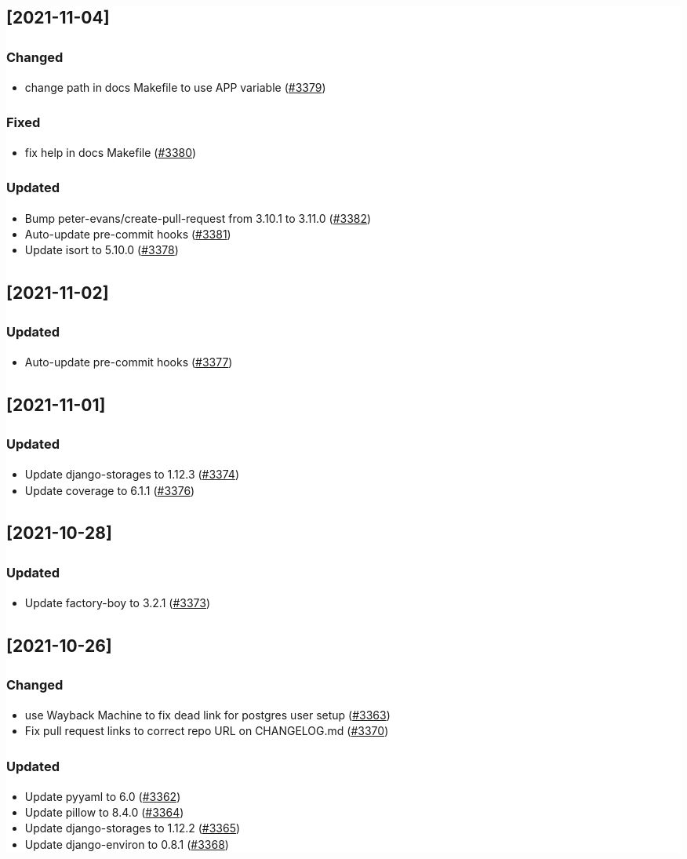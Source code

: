 ## [2021-11-04]
### Changed
- change path in docs Makefile to use APP variable ([#3379](https://github.com/cookiecutter/cookiecutter-django/pull/3379))
### Fixed
- fix help in docs Makefile ([#3380](https://github.com/cookiecutter/cookiecutter-django/pull/3380))
### Updated
- Bump peter-evans/create-pull-request from 3.10.1 to 3.11.0 ([#3382](https://github.com/cookiecutter/cookiecutter-django/pull/3382))
- Auto-update pre-commit hooks ([#3381](https://github.com/cookiecutter/cookiecutter-django/pull/3381))
- Update isort to 5.10.0 ([#3378](https://github.com/cookiecutter/cookiecutter-django/pull/3378))

## [2021-11-02]
### Updated
- Auto-update pre-commit hooks ([#3377](https://github.com/cookiecutter/cookiecutter-django/pull/3377))

## [2021-11-01]
### Updated
- Update django-storages to 1.12.3 ([#3374](https://github.com/cookiecutter/cookiecutter-django/pull/3374))
- Update coverage to 6.1.1 ([#3376](https://github.com/cookiecutter/cookiecutter-django/pull/3376))

## [2021-10-28]
### Updated
- Update factory-boy to 3.2.1 ([#3373](https://github.com/cookiecutter/cookiecutter-django/pull/3373))

## [2021-10-26]
### Changed
- use Wayback Machine to fix dead link for postgres user setup ([#3363](https://github.com/cookiecutter/cookiecutter-django/pull/3363))
- Fix pull request links to correct repo URL on CHANGELOG.md  ([#3370](https://github.com/cookiecutter/cookiecutter-django/pull/3370))
### Updated
- Update pyyaml to 6.0 ([#3362](https://github.com/cookiecutter/cookiecutter-django/pull/3362))
- Update pillow to 8.4.0 ([#3364](https://github.com/cookiecutter/cookiecutter-django/pull/3364))
- Update django-storages to 1.12.2 ([#3365](https://github.com/cookiecutter/cookiecutter-django/pull/3365))
- Update django-environ to 0.8.1 ([#3368](https://github.com/cookiecutter/cookiecutter-django/pull/3368))
